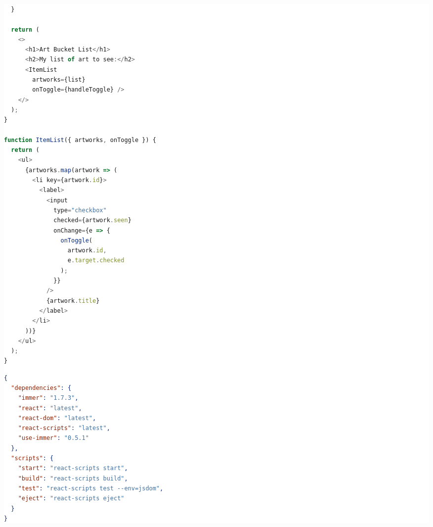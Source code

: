 ```js
  }

  return (
    <>
      <h1>Art Bucket List</h1>
      <h2>My list of art to see:</h2>
      <ItemList
        artworks={list}
        onToggle={handleToggle} />
    </>
  );
}

function ItemList({ artworks, onToggle }) {
  return (
    <ul>
      {artworks.map(artwork => (
        <li key={artwork.id}>
          <label>
            <input
              type="checkbox"
              checked={artwork.seen}
              onChange={e => {
                onToggle(
                  artwork.id,
                  e.target.checked
                );
              }}
            />
            {artwork.title}
          </label>
        </li>
      ))}
    </ul>
  );
}
```

```json package.json
{
  "dependencies": {
    "immer": "1.7.3",
    "react": "latest",
    "react-dom": "latest",
    "react-scripts": "latest",
    "use-immer": "0.5.1"
  },
  "scripts": {
    "start": "react-scripts start",
    "build": "react-scripts build",
    "test": "react-scripts test --env=jsdom",
    "eject": "react-scripts eject"
  }
}
```
